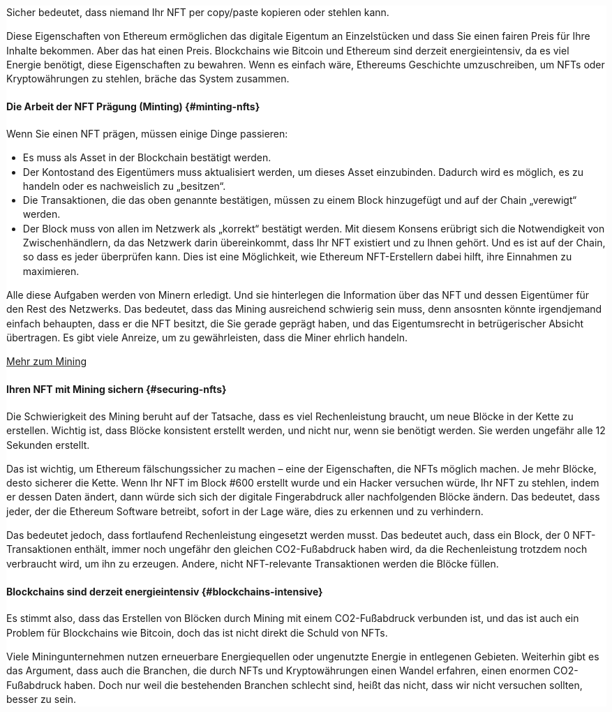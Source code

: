 Sicher bedeutet, dass niemand Ihr NFT per copy/paste kopieren oder stehlen kann.

Diese Eigenschaften von Ethereum ermöglichen das digitale Eigentum an Einzelstücken und dass Sie einen fairen Preis für Ihre Inhalte bekommen. Aber das hat einen Preis. Blockchains wie Bitcoin und Ethereum sind derzeit energieintensiv, da es viel Energie benötigt, diese Eigenschaften zu bewahren. Wenn es einfach wäre, Ethereums Geschichte umzuschreiben, um NFTs oder Kryptowährungen zu stehlen, bräche das System zusammen.

#### Die Arbeit der NFT Prägung (Minting) {#minting-nfts}

Wenn Sie einen NFT prägen, müssen einige Dinge passieren:

- Es muss als Asset in der Blockchain bestätigt werden.
- Der Kontostand des Eigentümers muss aktualisiert werden, um dieses Asset einzubinden. Dadurch wird es möglich, es zu handeln oder es nachweislich zu „besitzen“.
- Die Transaktionen, die das oben genannte bestätigen, müssen zu einem Block hinzugefügt und auf der Chain „verewigt“ werden.
- Der Block muss von allen im Netzwerk als „korrekt“ bestätigt werden. Mit diesem Konsens erübrigt sich die Notwendigkeit von Zwischenhändlern, da das Netzwerk darin übereinkommt, dass Ihr NFT existiert und zu Ihnen gehört. Und es ist auf der Chain, so dass es jeder überprüfen kann. Dies ist eine Möglichkeit, wie Ethereum NFT-Erstellern dabei hilft, ihre Einnahmen zu maximieren.

Alle diese Aufgaben werden von Minern erledigt. Und sie hinterlegen die Information über das NFT und dessen Eigentümer für den Rest des Netzwerks. Das bedeutet, dass das Mining ausreichend schwierig sein muss, denn ansosnten könnte irgendjemand einfach behaupten, dass er die NFT besitzt, die Sie gerade geprägt haben, und das Eigentumsrecht in betrügerischer Absicht übertragen. Es gibt viele Anreize, um zu gewährleisten, dass die Miner ehrlich handeln.

[Mehr zum Mining](/developers/docs/consensus-mechanisms/pow/)

#### Ihren NFT mit Mining sichern {#securing-nfts}

Die Schwierigkeit des Mining beruht auf der Tatsache, dass es viel Rechenleistung braucht, um neue Blöcke in der Kette zu erstellen. Wichtig ist, dass Blöcke konsistent erstellt werden, und nicht nur, wenn sie benötigt werden. Sie werden ungefähr alle 12 Sekunden erstellt.

Das ist wichtig, um Ethereum fälschungssicher zu machen – eine der Eigenschaften, die NFTs möglich machen. Je mehr Blöcke, desto sicherer die Kette. Wenn Ihr NFT im Block #600 erstellt wurde und ein Hacker versuchen würde, Ihr NFT zu stehlen, indem er dessen Daten ändert, dann würde sich sich der digitale Fingerabdruck aller nachfolgenden Blöcke ändern. Das bedeutet, dass jeder, der die Ethereum Software betreibt, sofort in der Lage wäre, dies zu erkennen und zu verhindern.

Das bedeutet jedoch, dass fortlaufend Rechenleistung eingesetzt werden musst. Das bedeutet auch, dass ein Block, der 0 NFT-Transaktionen enthält, immer noch ungefähr den gleichen CO2-Fußabdruck haben wird, da die Rechenleistung trotzdem noch verbraucht wird, um ihn zu erzeugen. Andere, nicht NFT-relevante Transaktionen werden die Blöcke füllen.

#### Blockchains sind derzeit energieintensiv {#blockchains-intensive}

Es stimmt also, dass das Erstellen von Blöcken durch Mining mit einem CO2-Fußabdruck verbunden ist, und das ist auch ein Problem für Blockchains wie Bitcoin, doch das ist nicht direkt die Schuld von NFTs.

Viele Miningunternehmen nutzen erneuerbare Energiequellen oder ungenutzte Energie in entlegenen Gebieten. Weiterhin gibt es das Argument, dass auch die Branchen, die durch NFTs und Kryptowährungen einen Wandel erfahren, einen enormen CO2-Fußabdruck haben. Doch nur weil die bestehenden Branchen schlecht sind, heißt das nicht, dass wir nicht versuchen sollten, besser zu sein.
